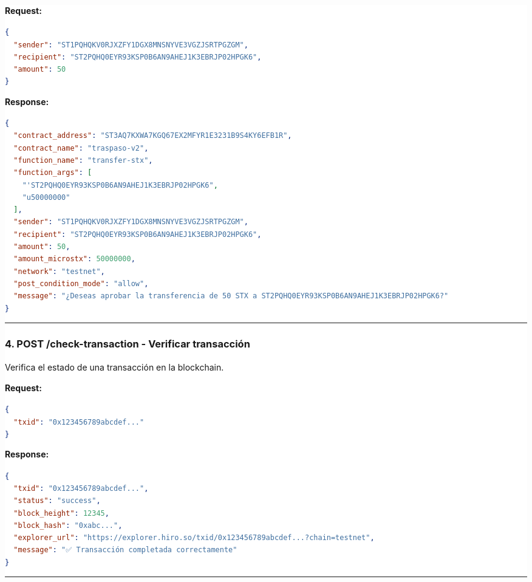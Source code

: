 **Request:**
```json
{
  "sender": "ST1PQHQKV0RJXZFY1DGX8MNSNYVE3VGZJSRTPGZGM",
  "recipient": "ST2PQHQ0EYR93KSP0B6AN9AHEJ1K3EBRJP02HPGK6",
  "amount": 50
}
```

**Response:**
```json
{
  "contract_address": "ST3AQ7KXWA7KGQ67EX2MFYR1E3231B9S4KY6EFB1R",
  "contract_name": "traspaso-v2",
  "function_name": "transfer-stx",
  "function_args": [
    "'ST2PQHQ0EYR93KSP0B6AN9AHEJ1K3EBRJP02HPGK6",
    "u50000000"
  ],
  "sender": "ST1PQHQKV0RJXZFY1DGX8MNSNYVE3VGZJSRTPGZGM",
  "recipient": "ST2PQHQ0EYR93KSP0B6AN9AHEJ1K3EBRJP02HPGK6",
  "amount": 50,
  "amount_microstx": 50000000,
  "network": "testnet",
  "post_condition_mode": "allow",
  "message": "¿Deseas aprobar la transferencia de 50 STX a ST2PQHQ0EYR93KSP0B6AN9AHEJ1K3EBRJP02HPGK6?"
}
```

---

### 4. **POST /check-transaction** - Verificar transacción

Verifica el estado de una transacción en la blockchain.

**Request:**
```json
{
  "txid": "0x123456789abcdef..."
}
```

**Response:**
```json
{
  "txid": "0x123456789abcdef...",
  "status": "success",
  "block_height": 12345,
  "block_hash": "0xabc...",
  "explorer_url": "https://explorer.hiro.so/txid/0x123456789abcdef...?chain=testnet",
  "message": "✅ Transacción completada correctamente"
}
```

---